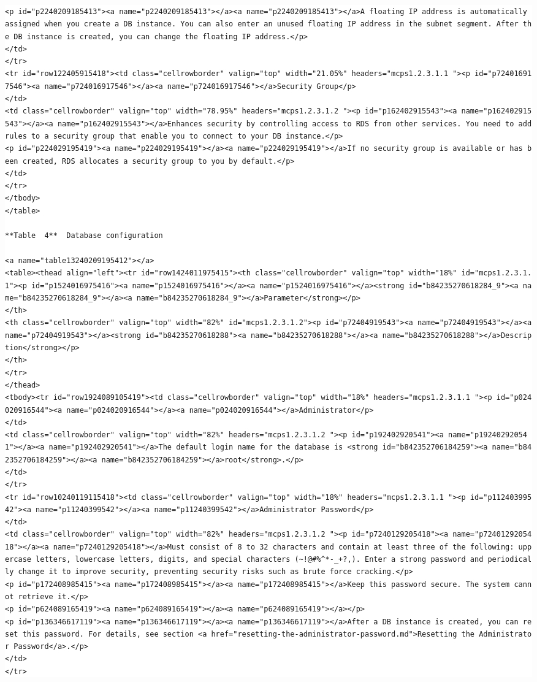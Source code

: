     <p id="p2240209185413"><a name="p2240209185413"></a><a name="p2240209185413"></a>A floating IP address is automatically assigned when you create a DB instance. You can also enter an unused floating IP address in the subnet segment. After the DB instance is created, you can change the floating IP address.</p>
    </td>
    </tr>
    <tr id="row122405915418"><td class="cellrowborder" valign="top" width="21.05%" headers="mcps1.2.3.1.1 "><p id="p724016917546"><a name="p724016917546"></a><a name="p724016917546"></a>Security Group</p>
    </td>
    <td class="cellrowborder" valign="top" width="78.95%" headers="mcps1.2.3.1.2 "><p id="p162402915543"><a name="p162402915543"></a><a name="p162402915543"></a>Enhances security by controlling access to RDS from other services. You need to add rules to a security group that enable you to connect to your DB instance.</p>
    <p id="p224029195419"><a name="p224029195419"></a><a name="p224029195419"></a>If no security group is available or has been created, RDS allocates a security group to you by default.</p>
    </td>
    </tr>
    </tbody>
    </table>

    **Table  4**  Database configuration

    <a name="table13240209195412"></a>
    <table><thead align="left"><tr id="row1424011975415"><th class="cellrowborder" valign="top" width="18%" id="mcps1.2.3.1.1"><p id="p1524016975416"><a name="p1524016975416"></a><a name="p1524016975416"></a><strong id="b84235270618284_9"><a name="b84235270618284_9"></a><a name="b84235270618284_9"></a>Parameter</strong></p>
    </th>
    <th class="cellrowborder" valign="top" width="82%" id="mcps1.2.3.1.2"><p id="p72404919543"><a name="p72404919543"></a><a name="p72404919543"></a><strong id="b84235270618288"><a name="b84235270618288"></a><a name="b84235270618288"></a>Description</strong></p>
    </th>
    </tr>
    </thead>
    <tbody><tr id="row1924089105419"><td class="cellrowborder" valign="top" width="18%" headers="mcps1.2.3.1.1 "><p id="p024020916544"><a name="p024020916544"></a><a name="p024020916544"></a>Administrator</p>
    </td>
    <td class="cellrowborder" valign="top" width="82%" headers="mcps1.2.3.1.2 "><p id="p192402920541"><a name="p192402920541"></a><a name="p192402920541"></a>The default login name for the database is <strong id="b842352706184259"><a name="b842352706184259"></a><a name="b842352706184259"></a>root</strong>.</p>
    </td>
    </tr>
    <tr id="row10240119115418"><td class="cellrowborder" valign="top" width="18%" headers="mcps1.2.3.1.1 "><p id="p11240399542"><a name="p11240399542"></a><a name="p11240399542"></a>Administrator Password</p>
    </td>
    <td class="cellrowborder" valign="top" width="82%" headers="mcps1.2.3.1.2 "><p id="p7240129205418"><a name="p7240129205418"></a><a name="p7240129205418"></a>Must consist of 8 to 32 characters and contain at least three of the following: uppercase letters, lowercase letters, digits, and special characters (~!@#%^*-_+?,). Enter a strong password and periodically change it to improve security, preventing security risks such as brute force cracking.</p>
    <p id="p172408985415"><a name="p172408985415"></a><a name="p172408985415"></a>Keep this password secure. The system cannot retrieve it.</p>
    <p id="p624089165419"><a name="p624089165419"></a><a name="p624089165419"></a></p>
    <p id="p136346617119"><a name="p136346617119"></a><a name="p136346617119"></a>After a DB instance is created, you can reset this password. For details, see section <a href="resetting-the-administrator-password.md">Resetting the Administrator Password</a>.</p>
    </td>
    </tr>